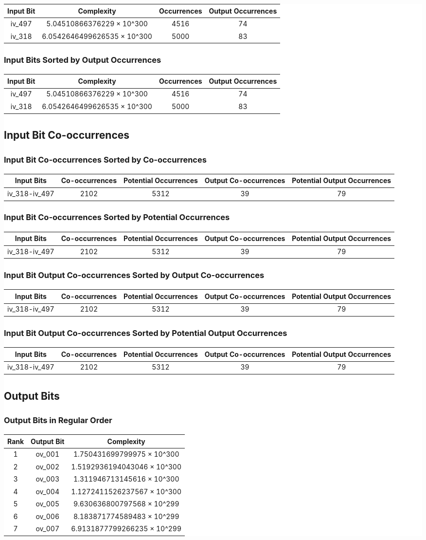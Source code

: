 | Input Bit | Complexity | Occurrences | Output Occurrences |
|:---------:|:----------:|:-----------:|:------------------:|
| iv_497 | 5.04510866376229 × 10^300 | 4516 | 74 |
| iv_318 | 6.0542646499626535 × 10^300 | 5000 | 83 |

### Input Bits Sorted by Output Occurrences

| Input Bit | Complexity | Occurrences | Output Occurrences |
|:---------:|:----------:|:-----------:|:------------------:|
| iv_497 | 5.04510866376229 × 10^300 | 4516 | 74 |
| iv_318 | 6.0542646499626535 × 10^300 | 5000 | 83 |

## Input Bit Co-occurrences

### Input Bit Co-occurrences Sorted by Co-occurrences

| Input Bits | Co-occurrences | Potential Occurrences | Output Co-occurrences | Potential Output Occurrences |
|:----------:|:--------------:|:---------------------:|:---------------------:|:----------------------------:|
| iv_318-iv_497 | 2102 | 5312 | 39 | 79 |

### Input Bit Co-occurrences Sorted by Potential Occurrences

| Input Bits | Co-occurrences | Potential Occurrences | Output Co-occurrences | Potential Output Occurrences |
|:----------:|:--------------:|:---------------------:|:---------------------:|:----------------------------:|
| iv_318-iv_497 | 2102 | 5312 | 39 | 79 |

### Input Bit Output Co-occurrences Sorted by Output Co-occurrences

| Input Bits | Co-occurrences | Potential Occurrences | Output Co-occurrences | Potential Output Occurrences |
|:----------:|:--------------:|:---------------------:|:---------------------:|:----------------------------:|
| iv_318-iv_497 | 2102 | 5312 | 39 | 79 |

### Input Bit Output Co-occurrences Sorted by Potential Output Occurrences

| Input Bits | Co-occurrences | Potential Occurrences | Output Co-occurrences | Potential Output Occurrences |
|:----------:|:--------------:|:---------------------:|:---------------------:|:----------------------------:|
| iv_318-iv_497 | 2102 | 5312 | 39 | 79 |

## Output Bits

### Output Bits in Regular Order

| Rank | Output Bit | Complexity |
|:----:|:----------:|:----------:|
| 1 | ov_001 | 1.750431699799975 × 10^300 |
| 2 | ov_002 | 1.5192936194043046 × 10^300 |
| 3 | ov_003 | 1.311946713145616 × 10^300 |
| 4 | ov_004 | 1.1272411526237567 × 10^300 |
| 5 | ov_005 | 9.630636800797568 × 10^299 |
| 6 | ov_006 | 8.183871774589483 × 10^299 |
| 7 | ov_007 | 6.9131877799266235 × 10^299 |